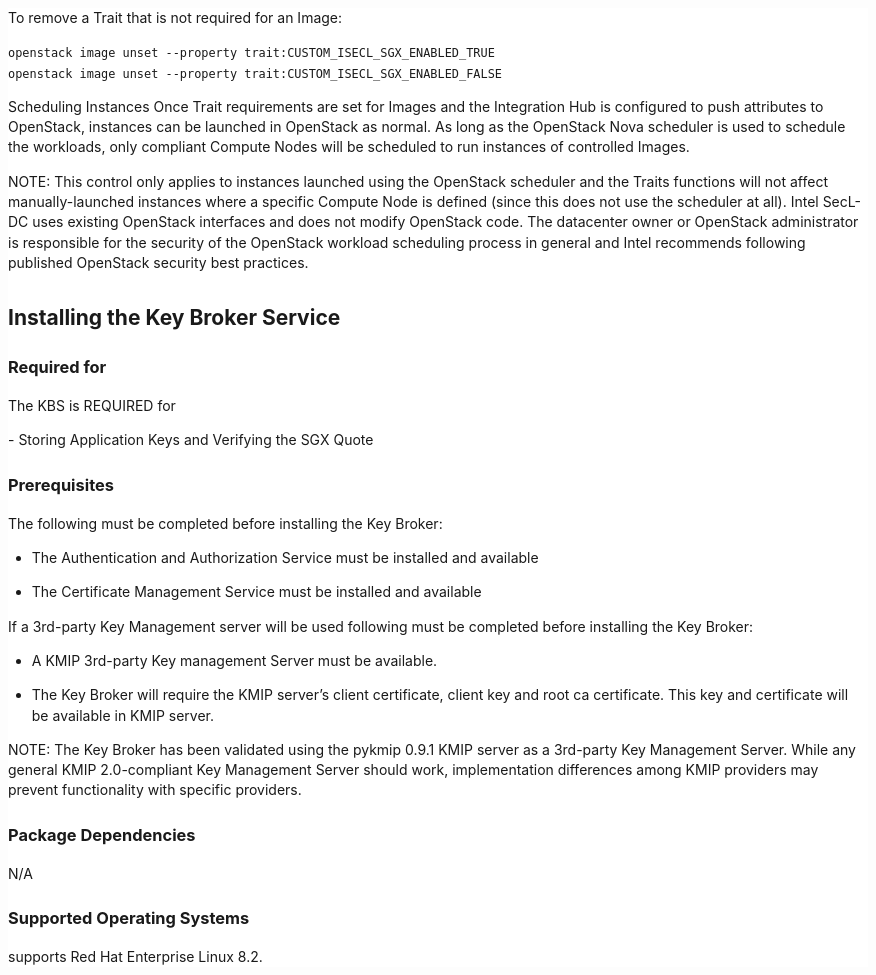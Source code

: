 To remove a Trait that is not required for an Image:
```
openstack image unset --property trait:CUSTOM_ISECL_SGX_ENABLED_TRUE 
openstack image unset --property trait:CUSTOM_ISECL_SGX_ENABLED_FALSE 
```
Scheduling Instances
Once Trait requirements are set for Images and the Integration Hub is configured to push attributes to OpenStack, instances can be launched in OpenStack as normal. As long as the OpenStack Nova scheduler is used to schedule the workloads, only compliant Compute Nodes will be scheduled to run instances of controlled Images.

NOTE: This control only applies to instances launched using the OpenStack scheduler and the Traits functions will not affect manually-launched instances where a specific Compute Node is defined (since this does not use the scheduler at all). Intel SecL-DC uses existing OpenStack interfaces and does not modify OpenStack code. The datacenter owner or OpenStack administrator is responsible for the security of the
OpenStack workload scheduling process in general and Intel recommends following published OpenStack security best practices.


##  Installing the Key Broker Service

### Required for

The KBS is REQUIRED for

\- Storing Application Keys and Verifying the SGX Quote

### Prerequisites

The following must be completed before installing the Key Broker:

-   The Authentication and Authorization Service must be installed and available

-   The Certificate Management Service must be installed and available

If a 3rd-party Key Management server will be used following must be completed before installing the Key Broker:

-   A KMIP 3rd-party Key management Server must be available.

-   The Key Broker will require the KMIP server’s client certificate, client key and root ca certificate. This key and certificate will be available in KMIP server.

NOTE: The Key Broker has been validated using the pykmip 0.9.1 KMIP server as a 3rd-party Key Management Server. While any general KMIP 2.0-compliant Key Management Server should work, implementation differences among KMIP providers may prevent functionality with specific providers.

### Package Dependencies

N/A

### Supported Operating Systems

supports Red Hat Enterprise Linux 8.2.
